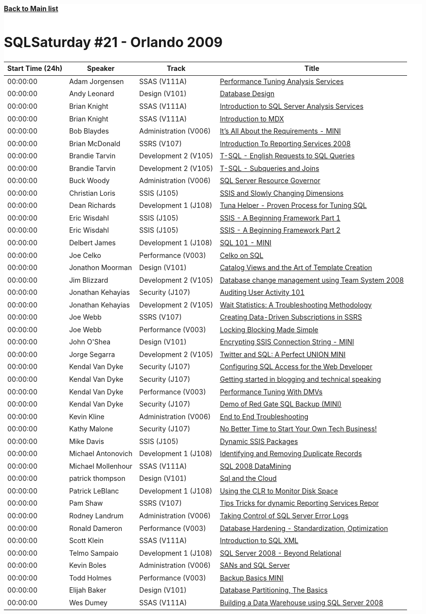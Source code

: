 #### [Back to Main list](index.md)
# SQLSaturday #21 - Orlando 2009
Start Time (24h)|Speaker|Track|Title
---|---|---|---
00:00:00|Adam  Jorgensen|SSAS (V111A)|[Performance Tuning Analysis Services](#sessionid-28505)
00:00:00|Andy Leonard|Design (V101)|[Database Design](#sessionid-28662)
00:00:00|Brian Knight|SSAS (V111A)|[Introduction to SQL Server Analysis Services](#sessionid-29082)
00:00:00|Brian Knight|SSAS (V111A)|[Introduction to MDX](#sessionid-29083)
00:00:00|Bob Blaydes|Administration (V006)|[It’s All About the Requirements - MINI](#sessionid-29095)
00:00:00|Brian McDonald|SSRS (V107)|[Introduction To Reporting Services 2008](#sessionid-29276)
00:00:00|Brandie Tarvin|Development 2 (V105)|[T-SQL - English Requests to SQL Queries](#sessionid-29342)
00:00:00|Brandie Tarvin|Development 2 (V105)|[T-SQL - Subqueries and Joins](#sessionid-29343)
00:00:00|Buck Woody|Administration (V006)|[SQL Server Resource Governor](#sessionid-29352)
00:00:00|Christian Loris|SSIS (J105)|[SSIS and Slowly Changing Dimensions](#sessionid-29528)
00:00:00|Dean Richards|Development 1 (J108)|[Tuna Helper - Proven Process for Tuning SQL](#sessionid-29869)
00:00:00|Eric Wisdahl|SSIS (J105)|[SSIS - A Beginning Framework Part 1](#sessionid-30119)
00:00:00|Eric Wisdahl|SSIS (J105)|[SSIS - A Beginning Framework Part 2](#sessionid-30120)
00:00:00|Delbert James|Development 1 (J108)|[SQL 101 - MINI](#sessionid-30407)
00:00:00|Joe Celko|Performance (V003)|[Celko on SQL](#sessionid-30584)
00:00:00|Jonathon Moorman|Design (V101)|[Catalog Views and the Art of Template Creation](#sessionid-30677)
00:00:00|Jim Blizzard|Development 2 (V105)|[Database change management using Team System 2008](#sessionid-30837)
00:00:00|Jonathan Kehayias|Security (J107)|[Auditing User Activity 101](#sessionid-30878)
00:00:00|Jonathan Kehayias|Development 2 (V105)|[Wait Statistics: A Troubleshooting Methodology](#sessionid-30879)
00:00:00|Joe Webb|SSRS (V107)|[Creating Data-Driven Subscriptions in SSRS](#sessionid-30914)
00:00:00|Joe Webb|Performance (V003)|[Locking  Blocking Made Simple](#sessionid-30915)
00:00:00|John O'Shea|Design (V101)|[Encrypting SSIS Connection String - MINI](#sessionid-30922)
00:00:00|Jorge Segarra|Development 2 (V105)|[Twitter and SQL: A Perfect UNION MINI](#sessionid-31012)
00:00:00|Kendal Van Dyke|Security (J107)|[Configuring SQL Access for the Web Developer](#sessionid-31253)
00:00:00|Kendal Van Dyke|Security (J107)|[Getting started in blogging and technical speaking](#sessionid-31254)
00:00:00|Kendal Van Dyke|Performance (V003)|[Performance Tuning With DMVs](#sessionid-31256)
00:00:00|Kendal Van Dyke|Security (J107)|[Demo of Red Gate SQL Backup (MINI)](#sessionid-31257)
00:00:00|Kevin Kline|Administration (V006)|[End to End Troubleshooting](#sessionid-31302)
00:00:00|Kathy Malone|Security (J107)|[No Better Time to Start Your Own Tech Business!](#sessionid-31404)
00:00:00|Mike Davis|SSIS (J105)|[Dynamic SSIS Packages](#sessionid-31667)
00:00:00|Michael Antonovich|Development 1 (J108)|[Identifying and Removing Duplicate Records ](#sessionid-31803)
00:00:00|Michael Mollenhour|SSAS (V111A)|[SQL 2008 DataMining](#sessionid-31964)
00:00:00|patrick thompson|Design (V101)|[Sql and the Cloud](#sessionid-32154)
00:00:00|Patrick LeBlanc|Development 1 (J108)|[Using the CLR to Monitor Disk Space](#sessionid-32281)
00:00:00|Pam Shaw|SSRS (V107)|[Tips  Tricks for dynamic Reporting Services Repor](#sessionid-32349)
00:00:00|Rodney Landrum|Administration (V006)|[Taking Control of SQL Server Error Logs](#sessionid-32617)
00:00:00|Ronald Dameron|Performance (V003)|[Database Hardening - Standardization, Optimization](#sessionid-32637)
00:00:00|Scott Klein|SSAS (V111A)|[Introduction to SQL XML](#sessionid-32834)
00:00:00|Telmo Sampaio|Development 1 (J108)|[SQL Server 2008 - Beyond Relational](#sessionid-33365)
00:00:00|Kevin Boles|Administration (V006)|[SANs and SQL Server](#sessionid-33486)
00:00:00|Todd Holmes|Performance (V003)|[Backup Basics MINI](#sessionid-33758)
00:00:00|Elijah Baker|Design (V101)|[Database Partitioning, The Basics](#sessionid-33802)
00:00:00|Wes Dumey|SSAS (V111A)|[Building a Data Warehouse using SQL Server 2008](#sessionid-34484)